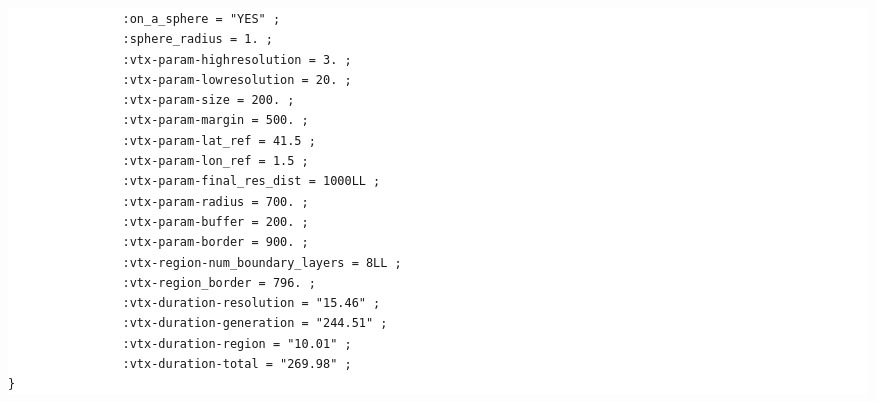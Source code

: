 ```console
                :on_a_sphere = "YES" ;
                :sphere_radius = 1. ;
                :vtx-param-highresolution = 3. ;
                :vtx-param-lowresolution = 20. ;
                :vtx-param-size = 200. ;
                :vtx-param-margin = 500. ;
                :vtx-param-lat_ref = 41.5 ;
                :vtx-param-lon_ref = 1.5 ;
                :vtx-param-final_res_dist = 1000LL ;
                :vtx-param-radius = 700. ;
                :vtx-param-buffer = 200. ;
                :vtx-param-border = 900. ;
                :vtx-region-num_boundary_layers = 8LL ;
                :vtx-region_border = 796. ;
                :vtx-duration-resolution = "15.46" ;
                :vtx-duration-generation = "244.51" ;
                :vtx-duration-region = "10.01" ;
                :vtx-duration-total = "269.98" ;
}
```